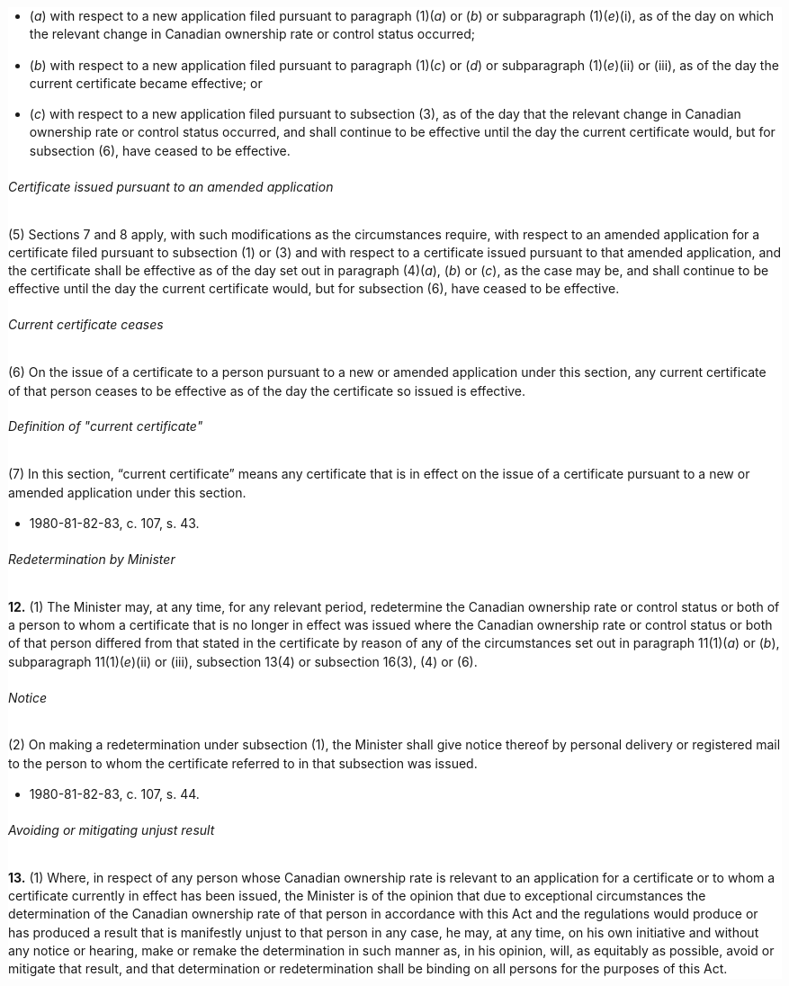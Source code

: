   * (_a_) with respect to a new application filed pursuant to paragraph (1)(_a_) or (_b_) or subparagraph (1)(_e_)(i), as of the day on which the relevant change in Canadian ownership rate or control status occurred;

  * (_b_) with respect to a new application filed pursuant to paragraph (1)(_c_) or (_d_) or subparagraph (1)(_e_)(ii) or (iii), as of the day the current certificate became effective; or

  * (_c_) with respect to a new application filed pursuant to subsection (3), as of the day that the relevant change in Canadian ownership rate or control status occurred, and shall continue to be effective until the day the current certificate would, but for subsection (6), have ceased to be effective.

###### Certificate issued pursuant to an amended application

(5) Sections 7 and 8 apply, with such modifications as the circumstances require, with respect to an amended application for a certificate filed pursuant to subsection (1) or (3) and with respect to a certificate issued pursuant to that amended application, and the certificate shall be effective as of the day set out in paragraph (4)(_a_), (_b_) or (_c_), as the case may be, and shall continue to be effective until the day the current certificate would, but for subsection (6), have ceased to be effective.

###### Current certificate ceases

(6) On the issue of a certificate to a person pursuant to a new or amended application under this section, any current certificate of that person ceases to be effective as of the day the certificate so issued is effective.

###### Definition of "current certificate"

(7) In this section, “current certificate” means any certificate that is in effect on the issue of a certificate pursuant to a new or amended application under this section.

  * 1980-81-82-83, c. 107, s. 43.

###### Redetermination by Minister

**12.** (1) The Minister may, at any time, for any relevant period, redetermine the Canadian ownership rate or control status or both of a person to whom a certificate that is no longer in effect was issued where the Canadian ownership rate or control status or both of that person differed from that stated in the certificate by reason of any of the circumstances set out in paragraph 11(1)(_a_) or (_b_), subparagraph 11(1)(_e_)(ii) or (iii), subsection 13(4) or subsection 16(3), (4) or (6).

###### Notice

(2) On making a redetermination under subsection (1), the Minister shall give notice thereof by personal delivery or registered mail to the person to whom the certificate referred to in that subsection was issued.

  * 1980-81-82-83, c. 107, s. 44.

###### Avoiding or mitigating unjust result

**13.** (1) Where, in respect of any person whose Canadian ownership rate is relevant to an application for a certificate or to whom a certificate currently in effect has been issued, the Minister is of the opinion that due to exceptional circumstances the determination of the Canadian ownership rate of that person in accordance with this Act and the regulations would produce or has produced a result that is manifestly unjust to that person in any case, he may, at any time, on his own initiative and without any notice or hearing, make or remake the determination in such manner as, in his opinion, will, as equitably as possible, avoid or mitigate that result, and that determination or redetermination shall be binding on all persons for the purposes of this Act.
